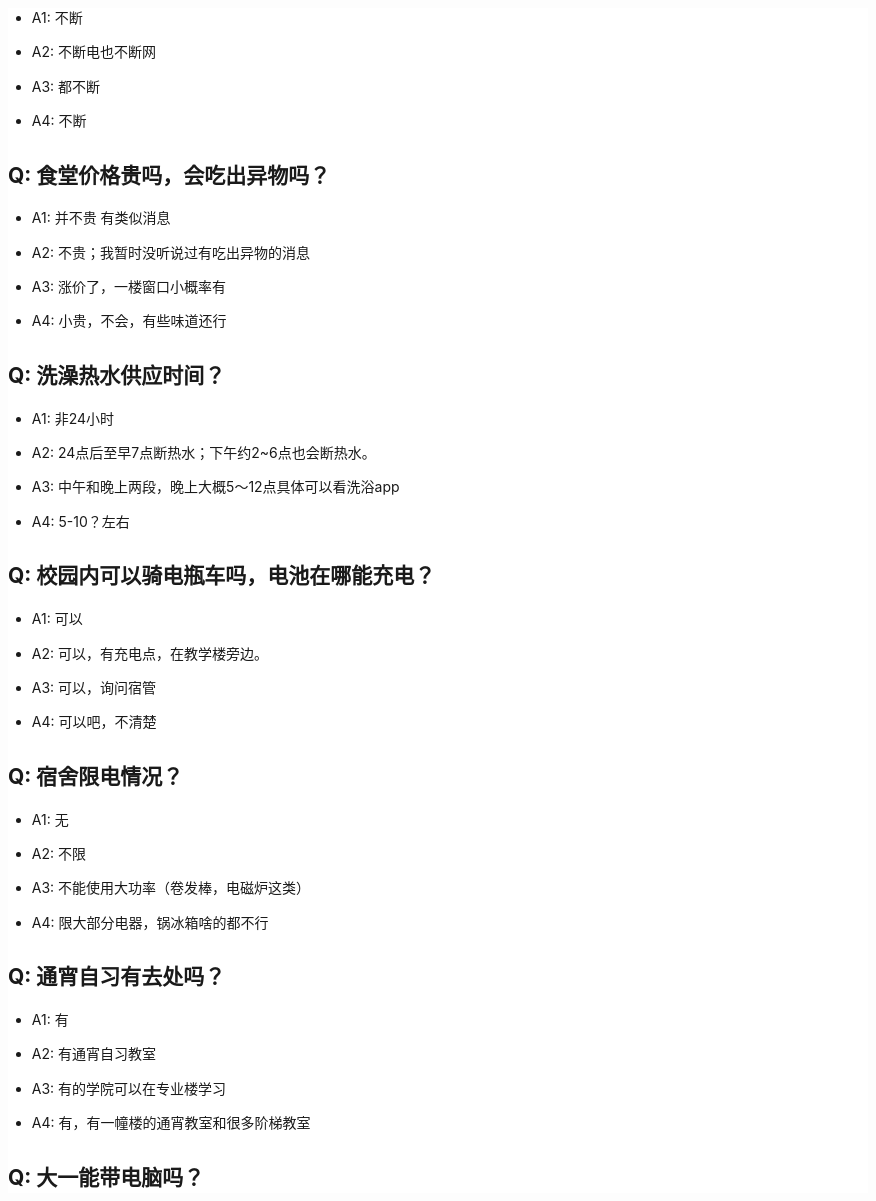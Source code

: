 - A1: 不断

- A2: 不断电也不断网

- A3: 都不断

- A4: 不断

## Q: 食堂价格贵吗，会吃出异物吗？

- A1: 并不贵 有类似消息

- A2: 不贵；我暂时没听说过有吃出异物的消息

- A3: 涨价了，一楼窗口小概率有

- A4: 小贵，不会，有些味道还行

## Q: 洗澡热水供应时间？

- A1: 非24小时

- A2: 24点后至早7点断热水；下午约2\~6点也会断热水。

- A3: 中午和晚上两段，晚上大概5～12点具体可以看洗浴app

- A4: 5-10？左右

## Q: 校园内可以骑电瓶车吗，电池在哪能充电？

- A1: 可以

- A2: 可以，有充电点，在教学楼旁边。

- A3: 可以，询问宿管

- A4: 可以吧，不清楚

## Q: 宿舍限电情况？

- A1: 无

- A2: 不限

- A3: 不能使用大功率（卷发棒，电磁炉这类）

- A4: 限大部分电器，锅冰箱啥的都不行

## Q: 通宵自习有去处吗？

- A1: 有

- A2: 有通宵自习教室

- A3: 有的学院可以在专业楼学习

- A4: 有，有一幢楼的通宵教室和很多阶梯教室

## Q: 大一能带电脑吗？
